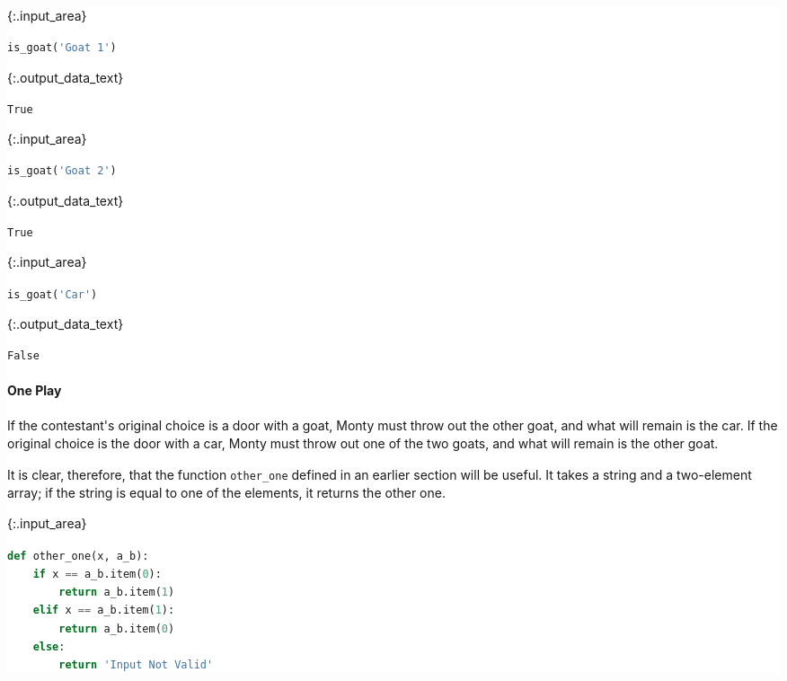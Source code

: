{:.input_area}
```python
is_goat('Goat 1')
```





{:.output_data_text}
```
True
```





{:.input_area}
```python
is_goat('Goat 2')
```





{:.output_data_text}
```
True
```





{:.input_area}
```python
is_goat('Car')
```





{:.output_data_text}
```
False
```



#### One Play

If the contestant's original choice is a door with a goat, Monty must throw out the other goat, and what will remain is the car. If the original choice is the door with a car, Monty must throw out one of the two goats, and what will remain is the other goat. 

It is clear, therefore, that the function `other_one` defined in an earlier section will be useful. It takes a string and a two-element array; if the string is equal to one of the elements, it returns the other one.



{:.input_area}
```python
def other_one(x, a_b):
    if x == a_b.item(0):
        return a_b.item(1)
    elif x == a_b.item(1):
        return a_b.item(0)
    else:
        return 'Input Not Valid'
```
